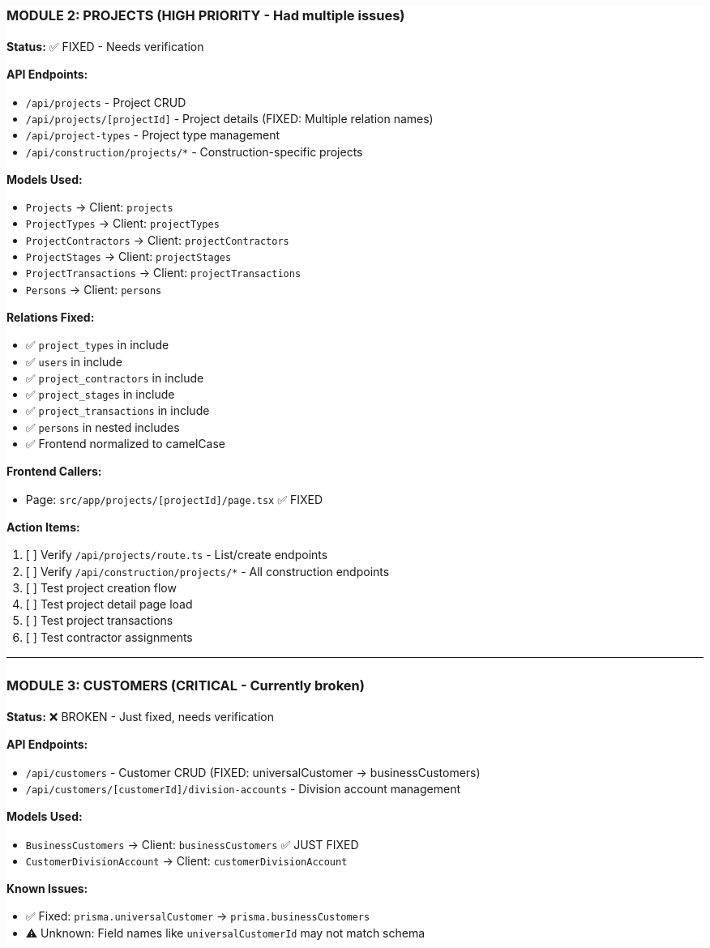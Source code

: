 
### MODULE 2: PROJECTS (HIGH PRIORITY - Had multiple issues)

**Status:** ✅ FIXED - Needs verification

**API Endpoints:**
- `/api/projects` - Project CRUD
- `/api/projects/[projectId]` - Project details (FIXED: Multiple relation names)
- `/api/project-types` - Project type management
- `/api/construction/projects/*` - Construction-specific projects

**Models Used:**
- `Projects` → Client: `projects`
- `ProjectTypes` → Client: `projectTypes`
- `ProjectContractors` → Client: `projectContractors`
- `ProjectStages` → Client: `projectStages`
- `ProjectTransactions` → Client: `projectTransactions`
- `Persons` → Client: `persons`

**Relations Fixed:**
- ✅ `project_types` in include
- ✅ `users` in include
- ✅ `project_contractors` in include
- ✅ `project_stages` in include
- ✅ `project_transactions` in include
- ✅ `persons` in nested includes
- ✅ Frontend normalized to camelCase

**Frontend Callers:**
- Page: `src/app/projects/[projectId]/page.tsx` ✅ FIXED

**Action Items:**
1. [ ] Verify `/api/projects/route.ts` - List/create endpoints
2. [ ] Verify `/api/construction/projects/*` - All construction endpoints
3. [ ] Test project creation flow
4. [ ] Test project detail page load
5. [ ] Test project transactions
6. [ ] Test contractor assignments

---

### MODULE 3: CUSTOMERS (CRITICAL - Currently broken)

**Status:** ❌ BROKEN - Just fixed, needs verification

**API Endpoints:**
- `/api/customers` - Customer CRUD (FIXED: universalCustomer → businessCustomers)
- `/api/customers/[customerId]/division-accounts` - Division account management

**Models Used:**
- `BusinessCustomers` → Client: `businessCustomers` ✅ JUST FIXED
- `CustomerDivisionAccount` → Client: `customerDivisionAccount`

**Known Issues:**
- ✅ Fixed: `prisma.universalCustomer` → `prisma.businessCustomers`
- ⚠️ Unknown: Field names like `universalCustomerId` may not match schema
